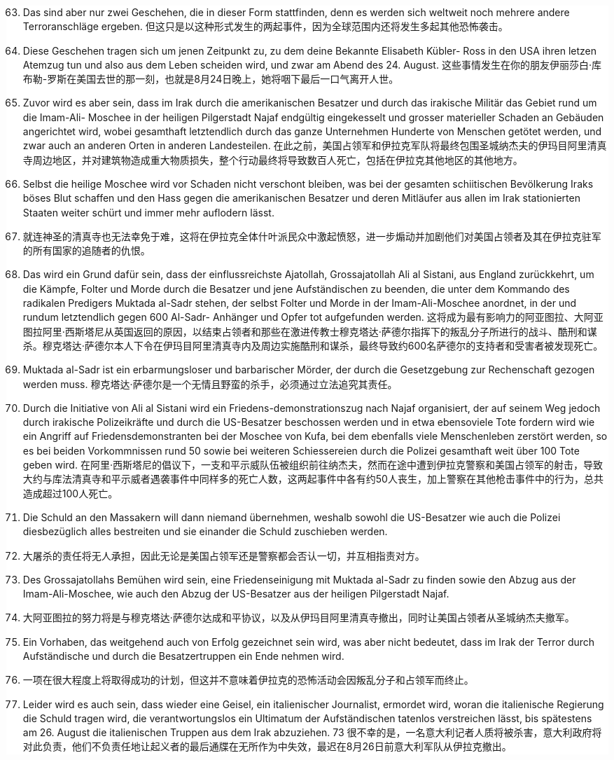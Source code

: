 63. Das sind aber nur zwei Geschehen, die in dieser Form stattfinden, denn es werden sich weltweit noch mehrere andere Terroranschläge ergeben.
但这只是以这种形式发生的两起事件，因为全球范围内还将发生多起其他恐怖袭击。

64. Diese Geschehen tragen sich um jenen Zeitpunkt zu, zu dem deine Bekannte Elisabeth Kübler- Ross in den USA ihren letzen Atemzug tun und also aus dem Leben scheiden wird, und zwar am Abend des 24. August.
这些事情发生在你的朋友伊丽莎白·库布勒-罗斯在美国去世的那一刻，也就是8月24日晚上，她将咽下最后一口气离开人世。

65. Zuvor wird es aber sein, dass im Irak durch die amerikanischen Besatzer und durch das irakische Militär das Gebiet rund um die Imam-Ali- Moschee in der heiligen Pilgerstadt Najaf endgültig eingekesselt und grosser materieller Schaden an Gebäuden angerichtet wird, wobei gesamthaft letztendlich durch das ganze Unternehmen Hunderte von Menschen getötet werden, und zwar auch an anderen Orten in anderen Landesteilen.
在此之前，美国占领军和伊拉克军队将最终包围圣城纳杰夫的伊玛目阿里清真寺周边地区，并对建筑物造成重大物质损失，整个行动最终将导致数百人死亡，包括在伊拉克其他地区的其他地方。

66. Selbst die heilige Moschee wird vor Schaden nicht verschont bleiben, was bei der gesamten schiitischen Bevölkerung Iraks böses Blut schaffen und den Hass gegen die amerikanischen Besatzer und deren Mitläufer aus allen im Irak stationierten Staaten weiter schürt und immer mehr auflodern lässt.
66. 就连神圣的清真寺也无法幸免于难，这将在伊拉克全体什叶派民众中激起愤怒，进一步煽动并加剧他们对美国占领者及其在伊拉克驻军的所有国家的追随者的仇恨。

67. Das wird ein Grund dafür sein, dass der einflussreichste Ajatollah, Grossajatollah Ali al Sistani, aus England zurückkehrt, um die Kämpfe, Folter und Morde durch die Besatzer und jene Aufständischen zu beenden, die unter dem Kommando des radikalen Predigers Muktada al-Sadr stehen, der selbst Folter und Morde in der Imam-Ali-Moschee anordnet, in der und rundum letztendlich gegen 600 Al-Sadr- Anhänger und Opfer tot aufgefunden werden.
这将成为最有影响力的阿亚图拉、大阿亚图拉阿里·西斯塔尼从英国返回的原因，以结束占领者和那些在激进传教士穆克塔达·萨德尔指挥下的叛乱分子所进行的战斗、酷刑和谋杀。穆克塔达·萨德尔本人下令在伊玛目阿里清真寺内及周边实施酷刑和谋杀，最终导致约600名萨德尔的支持者和受害者被发现死亡。

68. Muktada al-Sadr ist ein erbarmungsloser und barbarischer Mörder, der durch die Gesetzgebung zur Rechenschaft gezogen werden muss.
穆克塔达·萨德尔是一个无情且野蛮的杀手，必须通过立法追究其责任。

69. Durch die Initiative von Ali al Sistani wird ein Friedens-demonstrationszug nach Najaf organisiert, der auf seinem Weg jedoch durch irakische Polizeikräfte und durch die US-Besatzer beschossen werden und in etwa ebensoviele Tote fordern wird wie ein Angriff auf Friedensdemonstranten bei der Moschee von Kufa, bei dem ebenfalls viele Menschenleben zerstört werden, so es bei beiden Vorkommnissen rund 50 sowie bei weiteren Schiessereien durch die Polizei gesamthaft weit über 100 Tote geben wird.
在阿里·西斯塔尼的倡议下，一支和平示威队伍被组织前往纳杰夫，然而在途中遭到伊拉克警察和美国占领军的射击，导致大约与库法清真寺和平示威者遇袭事件中同样多的死亡人数，这两起事件中各有约50人丧生，加上警察在其他枪击事件中的行为，总共造成超过100人死亡。

70. Die Schuld an den Massakern will dann niemand übernehmen, weshalb sowohl die US-Besatzer wie auch die Polizei diesbezüglich alles bestreiten und sie einander die Schuld zuschieben werden.
70. 大屠杀的责任将无人承担，因此无论是美国占领军还是警察都会否认一切，并互相指责对方。

71. Des Grossajatollahs Bemühen wird sein, eine Friedenseinigung mit Muktada al-Sadr zu finden sowie den Abzug aus der Imam-Ali-Moschee, wie auch den Abzug der US-Besatzer aus der heiligen Pilgerstadt Najaf.
71. 大阿亚图拉的努力将是与穆克塔达·萨德尔达成和平协议，以及从伊玛目阿里清真寺撤出，同时让美国占领者从圣城纳杰夫撤军。

72. Ein Vorhaben, das weitgehend auch von Erfolg gezeichnet sein wird, was aber nicht bedeutet, dass im Irak der Terror durch Aufständische und durch die Besatzertruppen ein Ende nehmen wird.
72. 一项在很大程度上将取得成功的计划，但这并不意味着伊拉克的恐怖活动会因叛乱分子和占领军而终止。

73. Leider wird es auch sein, dass wieder eine Geisel, ein italienischer Journalist, ermordet wird, woran die italienische Regierung die Schuld tragen wird, die verantwortungslos ein Ultimatum der Aufständischen tatenlos verstreichen lässt, bis spätestens am 26. August die italienischen Truppen aus dem Irak abzuziehen.
73 很不幸的是，一名意大利记者人质将被杀害，意大利政府将对此负责，他们不负责任地让起义者的最后通牒在无所作为中失效，最迟在8月26日前意大利军队从伊拉克撤出。
